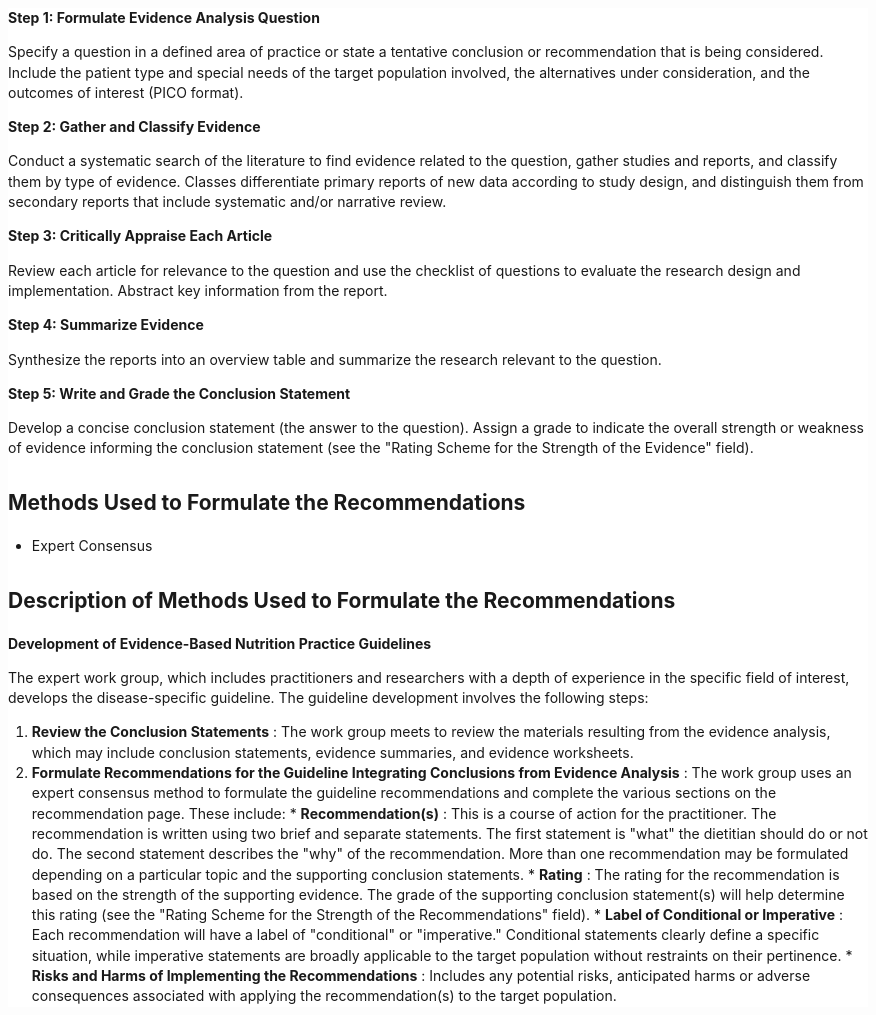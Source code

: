 
**Step 1: Formulate Evidence Analysis Question**

Specify a question in a defined area of practice or state a tentative conclusion or recommendation that is being considered. Include the patient type and special needs of the target population involved, the alternatives under consideration, and the outcomes of interest (PICO format).

**Step 2: Gather and Classify Evidence**

Conduct a systematic search of the literature to find evidence related to the question, gather studies and reports, and classify them by type of evidence. Classes differentiate primary reports of new data according to study design, and distinguish them from secondary reports that include systematic and/or narrative review.

**Step 3: Critically Appraise Each Article**

Review each article for relevance to the question and use the checklist of questions to evaluate the research design and implementation. Abstract key information from the report.

**Step 4: Summarize Evidence**

Synthesize the reports into an overview table and summarize the research relevant to the question.

**Step 5: Write and Grade the Conclusion Statement**

Develop a concise conclusion statement (the answer to the question). Assign a grade to indicate the overall strength or weakness of evidence informing the conclusion statement (see the "Rating Scheme for the Strength of the Evidence" field).

## Methods Used to Formulate the Recommendations

- Expert Consensus

## Description of Methods Used to Formulate the Recommendations



 **Development of Evidence-Based Nutrition Practice Guidelines**

The expert work group, which includes practitioners and researchers with a depth of experience in the specific field of interest, develops the disease-specific guideline. The guideline development involves the following steps:

  1. **Review the Conclusion Statements** : The work group meets to review the materials resulting from the evidence analysis, which may include conclusion statements, evidence summaries, and evidence worksheets. 
  2. **Formulate Recommendations for the Guideline Integrating Conclusions from Evidence Analysis** : The work group uses an expert consensus method to formulate the guideline recommendations and complete the various sections on the recommendation page. These include: 
    * **Recommendation(s)** : This is a course of action for the practitioner. The recommendation is written using two brief and separate statements. The first statement is "what" the dietitian should do or not do. The second statement describes the "why" of the recommendation. More than one recommendation may be formulated depending on a particular topic and the supporting conclusion statements. 
    * **Rating** : The rating for the recommendation is based on the strength of the supporting evidence. The grade of the supporting conclusion statement(s) will help determine this rating (see the "Rating Scheme for the Strength of the Recommendations" field). 
    * **Label of Conditional or Imperative** : Each recommendation will have a label of "conditional" or "imperative." Conditional statements clearly define a specific situation, while imperative statements are broadly applicable to the target population without restraints on their pertinence. 
    * **Risks and Harms of Implementing the Recommendations** : Includes any potential risks, anticipated harms or adverse consequences associated with applying the recommendation(s) to the target population. 